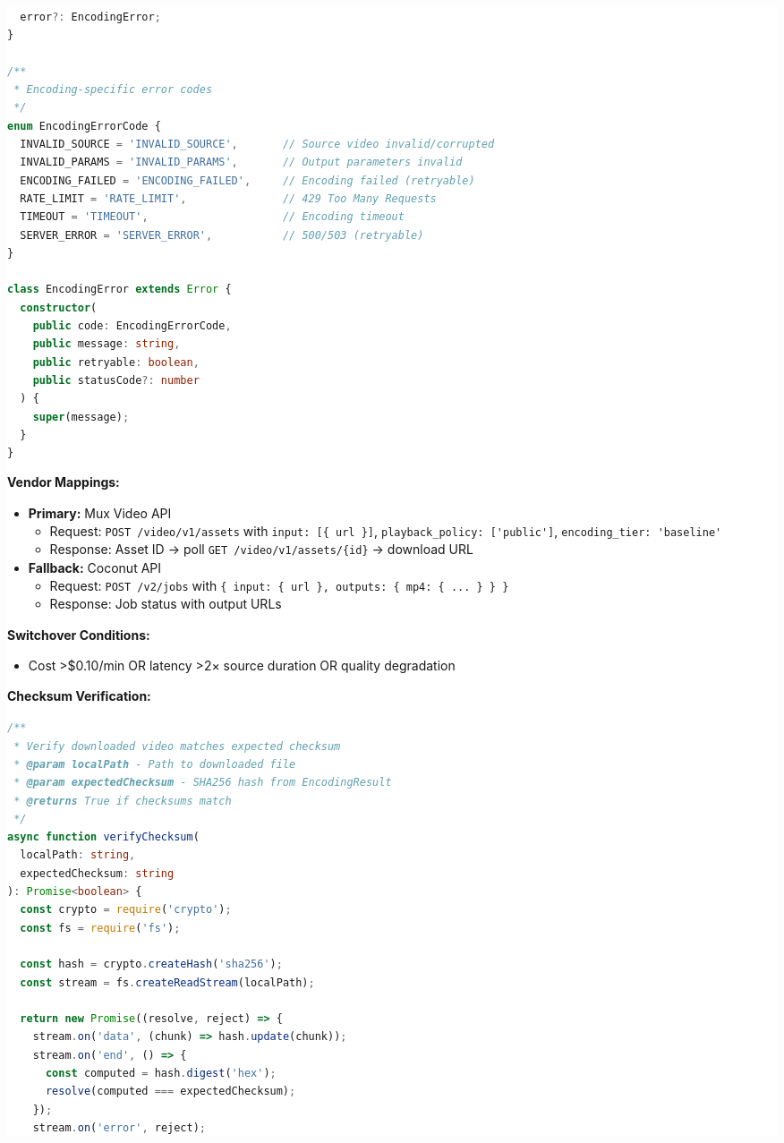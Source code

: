 ```typescript
  error?: EncodingError;
}

/**
 * Encoding-specific error codes
 */
enum EncodingErrorCode {
  INVALID_SOURCE = 'INVALID_SOURCE',       // Source video invalid/corrupted
  INVALID_PARAMS = 'INVALID_PARAMS',       // Output parameters invalid
  ENCODING_FAILED = 'ENCODING_FAILED',     // Encoding failed (retryable)
  RATE_LIMIT = 'RATE_LIMIT',               // 429 Too Many Requests
  TIMEOUT = 'TIMEOUT',                     // Encoding timeout
  SERVER_ERROR = 'SERVER_ERROR',           // 500/503 (retryable)
}

class EncodingError extends Error {
  constructor(
    public code: EncodingErrorCode,
    public message: string,
    public retryable: boolean,
    public statusCode?: number
  ) {
    super(message);
  }
}
```

**Vendor Mappings:**
- **Primary:** Mux Video API
  - Request: `POST /video/v1/assets` with `input: [{ url }]`, `playback_policy: ['public']`, `encoding_tier: 'baseline'`
  - Response: Asset ID → poll `GET /video/v1/assets/{id}` → download URL
- **Fallback:** Coconut API
  - Request: `POST /v2/jobs` with `{ input: { url }, outputs: { mp4: { ... } } }`
  - Response: Job status with output URLs

**Switchover Conditions:**
- Cost >$0.10/min OR latency >2× source duration OR quality degradation

**Checksum Verification:**
```typescript
/**
 * Verify downloaded video matches expected checksum
 * @param localPath - Path to downloaded file
 * @param expectedChecksum - SHA256 hash from EncodingResult
 * @returns True if checksums match
 */
async function verifyChecksum(
  localPath: string,
  expectedChecksum: string
): Promise<boolean> {
  const crypto = require('crypto');
  const fs = require('fs');

  const hash = crypto.createHash('sha256');
  const stream = fs.createReadStream(localPath);

  return new Promise((resolve, reject) => {
    stream.on('data', (chunk) => hash.update(chunk));
    stream.on('end', () => {
      const computed = hash.digest('hex');
      resolve(computed === expectedChecksum);
    });
    stream.on('error', reject);
```